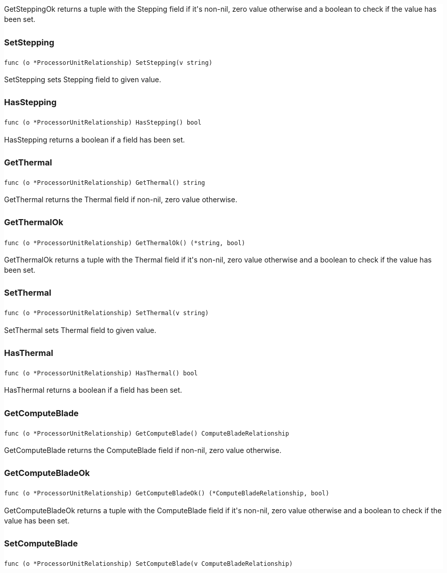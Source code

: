 GetSteppingOk returns a tuple with the Stepping field if it's non-nil, zero value otherwise
and a boolean to check if the value has been set.

### SetStepping

`func (o *ProcessorUnitRelationship) SetStepping(v string)`

SetStepping sets Stepping field to given value.

### HasStepping

`func (o *ProcessorUnitRelationship) HasStepping() bool`

HasStepping returns a boolean if a field has been set.

### GetThermal

`func (o *ProcessorUnitRelationship) GetThermal() string`

GetThermal returns the Thermal field if non-nil, zero value otherwise.

### GetThermalOk

`func (o *ProcessorUnitRelationship) GetThermalOk() (*string, bool)`

GetThermalOk returns a tuple with the Thermal field if it's non-nil, zero value otherwise
and a boolean to check if the value has been set.

### SetThermal

`func (o *ProcessorUnitRelationship) SetThermal(v string)`

SetThermal sets Thermal field to given value.

### HasThermal

`func (o *ProcessorUnitRelationship) HasThermal() bool`

HasThermal returns a boolean if a field has been set.

### GetComputeBlade

`func (o *ProcessorUnitRelationship) GetComputeBlade() ComputeBladeRelationship`

GetComputeBlade returns the ComputeBlade field if non-nil, zero value otherwise.

### GetComputeBladeOk

`func (o *ProcessorUnitRelationship) GetComputeBladeOk() (*ComputeBladeRelationship, bool)`

GetComputeBladeOk returns a tuple with the ComputeBlade field if it's non-nil, zero value otherwise
and a boolean to check if the value has been set.

### SetComputeBlade

`func (o *ProcessorUnitRelationship) SetComputeBlade(v ComputeBladeRelationship)`
